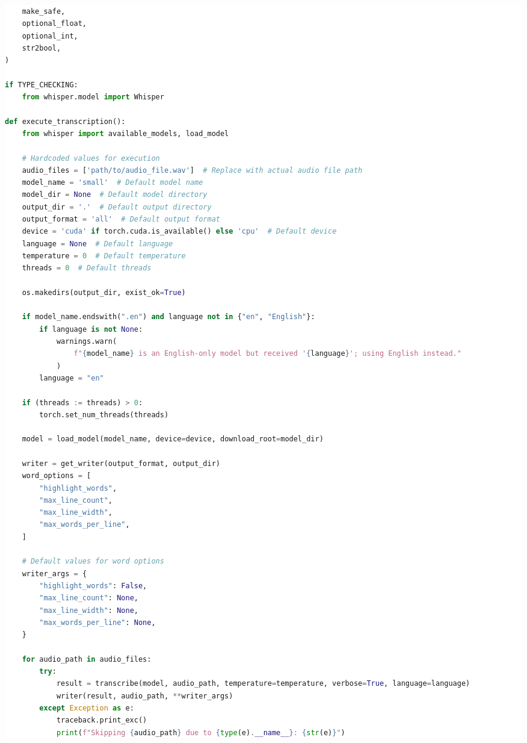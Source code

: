 ```python
    make_safe,
    optional_float,
    optional_int,
    str2bool,
)

if TYPE_CHECKING:
    from whisper.model import Whisper

def execute_transcription():
    from whisper import available_models, load_model

    # Hardcoded values for execution
    audio_files = ['path/to/audio_file.wav']  # Replace with actual audio file path
    model_name = 'small'  # Default model name
    model_dir = None  # Default model directory
    output_dir = '.'  # Default output directory
    output_format = 'all'  # Default output format
    device = 'cuda' if torch.cuda.is_available() else 'cpu'  # Default device
    language = None  # Default language
    temperature = 0  # Default temperature
    threads = 0  # Default threads

    os.makedirs(output_dir, exist_ok=True)

    if model_name.endswith(".en") and language not in {"en", "English"}:
        if language is not None:
            warnings.warn(
                f"{model_name} is an English-only model but received '{language}'; using English instead."
            )
        language = "en"

    if (threads := threads) > 0:
        torch.set_num_threads(threads)

    model = load_model(model_name, device=device, download_root=model_dir)

    writer = get_writer(output_format, output_dir)
    word_options = [
        "highlight_words",
        "max_line_count",
        "max_line_width",
        "max_words_per_line",
    ]
    
    # Default values for word options
    writer_args = {
        "highlight_words": False,
        "max_line_count": None,
        "max_line_width": None,
        "max_words_per_line": None,
    }

    for audio_path in audio_files:
        try:
            result = transcribe(model, audio_path, temperature=temperature, verbose=True, language=language)
            writer(result, audio_path, **writer_args)
        except Exception as e:
            traceback.print_exc()
            print(f"Skipping {audio_path} due to {type(e).__name__}: {str(e)}")

```